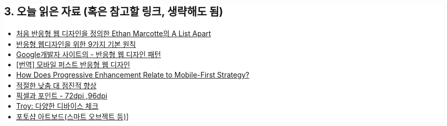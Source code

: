 ## 3. 오늘 읽은 자료 (혹은 참고할 링크, 생략해도 됨)

+ [처음 반응형 웹 디자인을 정의한 Ethan Marcotte의 A List Apart](http://alistapart.com/article/responsive-web-design/)
+ [반응형 웹디자인을 위한 9가지 기본 원칙](http://blog.froont.com/9-basic-principles-of-responsive-web-design/)
+ [Google개발자 사이트의 - 반응형 웹 디자인 패턴](https://developers.google.com/web/fundamentals/design-and-ux/responsive/patterns?hl=ko)
+ [[번역] 모바일 퍼스트 반응형 웹 디자인](https://mytory.net/archives/2400)
+ [How Does Progressive Enhancement Relate to Mobile-First Strategy?](https://medialoot.com/blog/progressive-enhancement-web-design/)
+ [적절한 낮춤 대 점진적 향상](http://www.clearboth.org/51_graceful_degradation_versus_progressive_enhancement/)
+ [픽셀과 포인트 - 72dpi ,96dpi](https://spoqa.github.io/2012/07/06/pixel-and-point.html)
+ [Troy: 다양한 디바이스 체크](http://troy.labs.daum.net/)
+ [포토샵 아트보드(스마트 오브젝트 등)](https://helpx.adobe.com/photoshop/how-to/design-with-artboards.html)]